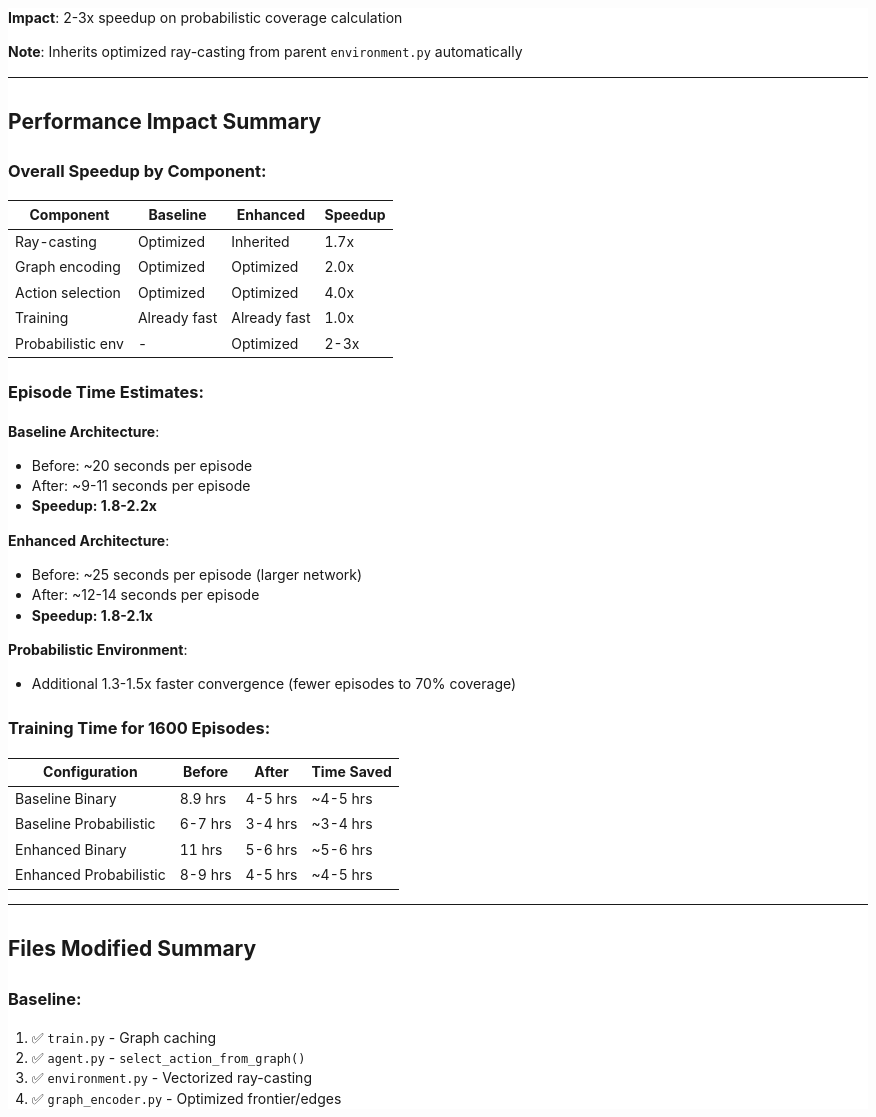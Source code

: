 **Impact**: 2-3x speedup on probabilistic coverage calculation

**Note**: Inherits optimized ray-casting from parent `environment.py` automatically

---

## Performance Impact Summary

### Overall Speedup by Component:

| Component | Baseline | Enhanced | Speedup |
|-----------|----------|----------|---------|
| Ray-casting | Optimized | Inherited | 1.7x |
| Graph encoding | Optimized | Optimized | 2.0x |
| Action selection | Optimized | Optimized | 4.0x |
| Training | Already fast | Already fast | 1.0x |
| Probabilistic env | - | Optimized | 2-3x |

### Episode Time Estimates:

**Baseline Architecture**:
- Before: ~20 seconds per episode
- After: ~9-11 seconds per episode
- **Speedup: 1.8-2.2x**

**Enhanced Architecture**:
- Before: ~25 seconds per episode (larger network)
- After: ~12-14 seconds per episode
- **Speedup: 1.8-2.1x**

**Probabilistic Environment**:
- Additional 1.3-1.5x faster convergence (fewer episodes to 70% coverage)

### Training Time for 1600 Episodes:

| Configuration | Before | After | Time Saved |
|---------------|--------|-------|------------|
| Baseline Binary | 8.9 hrs | 4-5 hrs | ~4-5 hrs |
| Baseline Probabilistic | 6-7 hrs | 3-4 hrs | ~3-4 hrs |
| Enhanced Binary | 11 hrs | 5-6 hrs | ~5-6 hrs |
| Enhanced Probabilistic | 8-9 hrs | 4-5 hrs | ~4-5 hrs |

---

## Files Modified Summary

### Baseline:
1. ✅ `train.py` - Graph caching
2. ✅ `agent.py` - `select_action_from_graph()`
3. ✅ `environment.py` - Vectorized ray-casting
4. ✅ `graph_encoder.py` - Optimized frontier/edges

